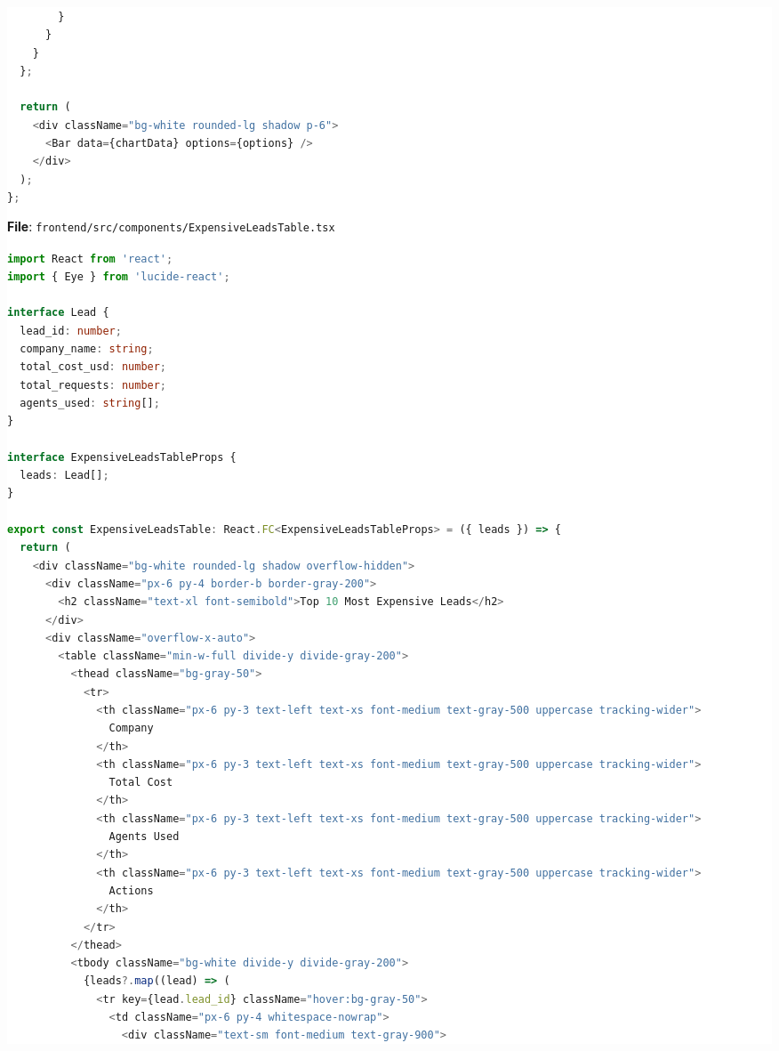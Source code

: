 ```typescript
        }
      }
    }
  };

  return (
    <div className="bg-white rounded-lg shadow p-6">
      <Bar data={chartData} options={options} />
    </div>
  );
};
```

**File**: `frontend/src/components/ExpensiveLeadsTable.tsx`

```typescript
import React from 'react';
import { Eye } from 'lucide-react';

interface Lead {
  lead_id: number;
  company_name: string;
  total_cost_usd: number;
  total_requests: number;
  agents_used: string[];
}

interface ExpensiveLeadsTableProps {
  leads: Lead[];
}

export const ExpensiveLeadsTable: React.FC<ExpensiveLeadsTableProps> = ({ leads }) => {
  return (
    <div className="bg-white rounded-lg shadow overflow-hidden">
      <div className="px-6 py-4 border-b border-gray-200">
        <h2 className="text-xl font-semibold">Top 10 Most Expensive Leads</h2>
      </div>
      <div className="overflow-x-auto">
        <table className="min-w-full divide-y divide-gray-200">
          <thead className="bg-gray-50">
            <tr>
              <th className="px-6 py-3 text-left text-xs font-medium text-gray-500 uppercase tracking-wider">
                Company
              </th>
              <th className="px-6 py-3 text-left text-xs font-medium text-gray-500 uppercase tracking-wider">
                Total Cost
              </th>
              <th className="px-6 py-3 text-left text-xs font-medium text-gray-500 uppercase tracking-wider">
                Agents Used
              </th>
              <th className="px-6 py-3 text-left text-xs font-medium text-gray-500 uppercase tracking-wider">
                Actions
              </th>
            </tr>
          </thead>
          <tbody className="bg-white divide-y divide-gray-200">
            {leads?.map((lead) => (
              <tr key={lead.lead_id} className="hover:bg-gray-50">
                <td className="px-6 py-4 whitespace-nowrap">
                  <div className="text-sm font-medium text-gray-900">
```